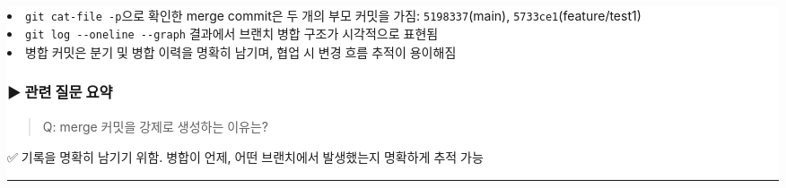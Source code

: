 <li><code>git cat-file -p</code>으로 확인한 merge commit은 두 개의 부모 커밋을 가짐: <code>5198337</code>(main), <code>5733ce1</code>(feature/test1)</li>
<li><code>git log --oneline --graph</code> 결과에서 브랜치 병합 구조가 시각적으로 표현됨</li>
<li>병합 커밋은 분기 및 병합 이력을 명확히 남기며, 협업 시 변경 흐름 추적이 용이해짐
<img alt="" src="https://velog.velcdn.com/images/sjhgd107/post/82abad34-e184-4754-b745-c35362a6bf59/image.png" /></li>
</ul>
<h3 id="▶-관련-질문-요약-2">▶ 관련 질문 요약</h3>
<blockquote>
<p>Q: merge 커밋을 강제로 생성하는 이유는?</p>
</blockquote>
<p>✅ 기록을 명확히 남기기 위함. 병합이 언제, 어떤 브랜치에서 발생했는지 명확하게 추적 가능</p>
<hr />